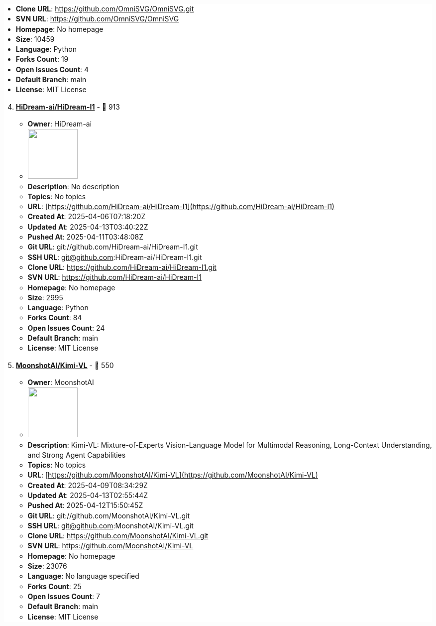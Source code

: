    - **Clone URL**: https://github.com/OmniSVG/OmniSVG.git
   - **SVN URL**: https://github.com/OmniSVG/OmniSVG
   - **Homepage**: No homepage
   - **Size**: 10459
   - **Language**: Python
   - **Forks Count**: 19
   - **Open Issues Count**: 4
   - **Default Branch**: main
   - **License**: MIT License

4. **[HiDream-ai/HiDream-I1](https://github.com/HiDream-ai/HiDream-I1)** - 🌟 913
   - **Owner**: HiDream-ai
   - <img src="https://avatars.githubusercontent.com/u/199627684?v=4" width="100" height="100">
   - **Description**: No description
   - **Topics**: No topics
   - **URL**: [https://github.com/HiDream-ai/HiDream-I1](https://github.com/HiDream-ai/HiDream-I1)
   - **Created At**: 2025-04-06T07:18:20Z
   - **Updated At**: 2025-04-13T03:40:22Z
   - **Pushed At**: 2025-04-11T03:48:08Z
   - **Git URL**: git://github.com/HiDream-ai/HiDream-I1.git
   - **SSH URL**: git@github.com:HiDream-ai/HiDream-I1.git
   - **Clone URL**: https://github.com/HiDream-ai/HiDream-I1.git
   - **SVN URL**: https://github.com/HiDream-ai/HiDream-I1
   - **Homepage**: No homepage
   - **Size**: 2995
   - **Language**: Python
   - **Forks Count**: 84
   - **Open Issues Count**: 24
   - **Default Branch**: main
   - **License**: MIT License

5. **[MoonshotAI/Kimi-VL](https://github.com/MoonshotAI/Kimi-VL)** - 🌟 550
   - **Owner**: MoonshotAI
   - <img src="https://avatars.githubusercontent.com/u/129152888?v=4" width="100" height="100">
   - **Description**: Kimi-VL: Mixture-of-Experts Vision-Language Model for Multimodal Reasoning, Long-Context Understanding, and Strong Agent Capabilities
   - **Topics**: No topics
   - **URL**: [https://github.com/MoonshotAI/Kimi-VL](https://github.com/MoonshotAI/Kimi-VL)
   - **Created At**: 2025-04-09T08:34:29Z
   - **Updated At**: 2025-04-13T02:55:44Z
   - **Pushed At**: 2025-04-12T15:50:45Z
   - **Git URL**: git://github.com/MoonshotAI/Kimi-VL.git
   - **SSH URL**: git@github.com:MoonshotAI/Kimi-VL.git
   - **Clone URL**: https://github.com/MoonshotAI/Kimi-VL.git
   - **SVN URL**: https://github.com/MoonshotAI/Kimi-VL
   - **Homepage**: No homepage
   - **Size**: 23076
   - **Language**: No language specified
   - **Forks Count**: 25
   - **Open Issues Count**: 7
   - **Default Branch**: main
   - **License**: MIT License
